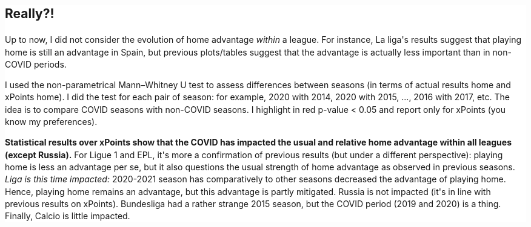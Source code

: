 

## Really?! 

Up to now, I did not consider the evolution of home advantage *within* a league. For instance, La liga's results suggest that playing home is still an advantage in Spain, but previous plots/tables suggest that the advantage is actually less important than in non-COVID periods. 

I used the non-parametrical Mann–Whitney U test to assess differences between seasons (in terms of actual results home and xPoints home). I did the test for each pair of season: for example, 2020 with 2014, 2020 with 2015, ..., 2016 with 2017, etc. The idea is to compare COVID seasons with non-COVID seasons. I highlight in red p-value < 0.05 and report only for xPoints (you know my preferences). 

**Statistical results over xPoints show that the COVID has impacted the usual and relative home advantage within all leagues (except Russia).** For Ligue 1 and EPL, it's more a confirmation of previous results (but under a different perspective): playing home is less an advantage per se, but it also questions the usual strength of home advantage as observed in previous seasons. *Liga is this time impacted:* 2020-2021 season has comparatively to other seasons decreased the advantage of playing home. Hence, playing home remains an advantage, but this advantage is partly mitigated. Russia is not impacted (it's in line with previous results on xPoints). Bundesliga had a rather strange 2015 season, but the COVID period (2019 and 2020) is a thing. Finally, Calcio is little impacted. 
